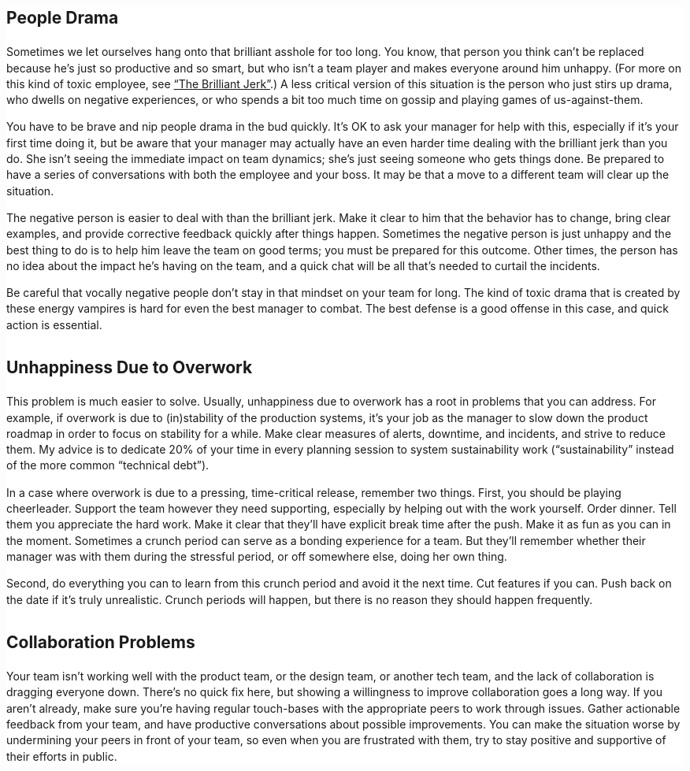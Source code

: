 ## People Drama

Sometimes we let ourselves hang onto that brilliant asshole for too long. You know, that person you think can’t be replaced because he’s just so productive and so smart, but who isn’t a team player and makes everyone around him unhappy. (For more on this kind of toxic employee, see [“The Brilliant Jerk”](https://learning.oreilly.com/library/view/the-managers-path/9781491973882/ch05.html#the_brilliant_jerk).) A less critical version of this situation is the person who just stirs up drama, who dwells on negative experiences, or who spends a bit too much time on gossip and playing games of us-against-them.

You have to be brave and nip people drama in the bud quickly. It’s OK to ask your manager for help with this, especially if it’s your first time doing it, but be aware that your manager may actually have an even harder time dealing with the brilliant jerk than you do. She isn’t seeing the immediate impact on team dynamics; she’s just seeing someone who gets things done. Be prepared to have a series of conversations with both the employee and your boss. It may be that a move to a different team will clear up the situation.

The negative person is easier to deal with than the brilliant jerk. Make it clear to him that the behavior has to change, bring clear examples, and provide corrective feedback quickly after things happen. Sometimes the negative person is just unhappy and the best thing to do is to help him leave the team on good terms; you must be prepared for this outcome. Other times, the person has no idea about the impact he’s having on the team, and a quick chat will be all that’s needed to curtail the incidents.

Be careful that vocally negative people don’t stay in that mindset on your team for long. The kind of toxic drama that is created by these energy vampires is hard for even the best manager to combat. The best defense is a good offense in this case, and quick action is essential.

## Unhappiness Due to Overwork

This problem is much easier to solve. Usually, unhappiness due to overwork has a root in problems that you can address. For example, if overwork is due to (in)stability of the production systems, it’s your job as the manager to slow down the product roadmap in order to focus on stability for a while. Make clear measures of alerts, downtime, and incidents, and strive to reduce them. My advice is to dedicate 20% of your time in every planning session to system sustainability work (“sustainability” instead of the more common “technical debt”).

In a case where overwork is due to a pressing, time-critical release, remember two things. First, you should be playing cheerleader. Support the team however they need supporting, especially by helping out with the work yourself. Order dinner. Tell them you appreciate the hard work. Make it clear that they’ll have explicit break time after the push. Make it as fun as you can in the moment. Sometimes a crunch period can serve as a bonding experience for a team. But they’ll remember whether their manager was with them during the stressful period, or off somewhere else, doing her own thing.

Second, do everything you can to learn from this crunch period and avoid it the next time. Cut features if you can. Push back on the date if it’s truly unrealistic. Crunch periods will happen, but there is no reason they should happen frequently.

## Collaboration Problems

Your team isn’t working well with the product team, or the design team, or another tech team, and the lack of collaboration is dragging everyone down. There’s no quick fix here, but showing a willingness to improve collaboration goes a long way. If you aren’t already, make sure you’re having regular touch-bases with the appropriate peers to work through issues. Gather actionable feedback from your team, and have productive conversations about possible improvements. You can make the situation worse by undermining your peers in front of your team, so even when you are frustrated with them, try to stay positive and supportive of their efforts in public.
